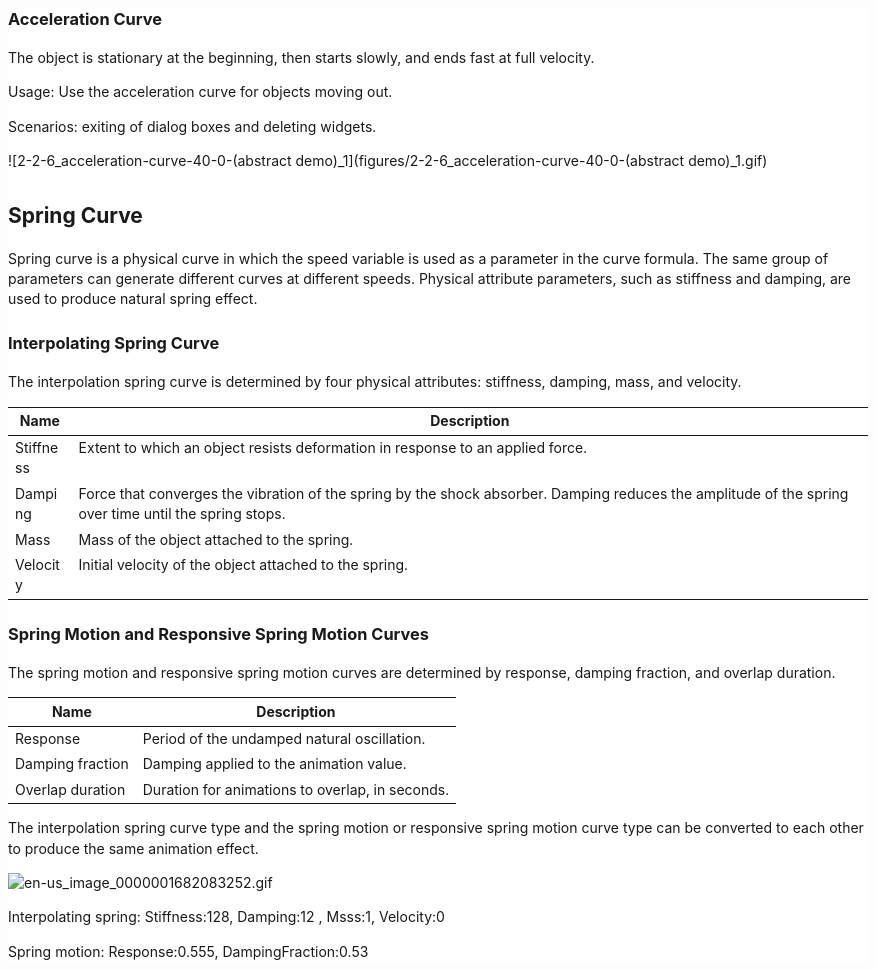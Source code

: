 
### Acceleration Curve

The object is stationary at the beginning, then starts slowly, and ends fast at full velocity.

Usage: Use the acceleration curve for objects moving out.

Scenarios: exiting of dialog boxes and deleting widgets.

![2-2-6_acceleration-curve-40-0-(abstract demo)_1](figures/2-2-6_acceleration-curve-40-0-(abstract demo)_1.gif)

## Spring Curve

Spring curve is a physical curve in which the speed variable is used as a parameter in the curve formula. The same group of parameters can generate different curves at different speeds. Physical attribute parameters, such as stiffness and damping, are used to produce natural spring effect.


### Interpolating Spring Curve

The interpolation spring curve is determined by four physical attributes: stiffness, damping, mass, and velocity.

| Name| Description|
| -------- | -------- |
| Stiffness| Extent to which an object resists deformation in response to an applied force.|
| Damping| Force that converges the vibration of the spring by the shock absorber. Damping reduces the amplitude of the spring over time until the spring stops.|
| Mass| Mass of the object attached to the spring.|
| Velocity| Initial velocity of the object attached to the spring.|


### Spring Motion and Responsive Spring Motion Curves

The spring motion and responsive spring motion curves are determined by response, damping fraction, and overlap duration.

| Name| Description|
| -------- | -------- |
| Response| Period of the undamped natural oscillation.|
| Damping fraction| Damping applied to the animation value.|
| Overlap duration| Duration for animations to overlap, in seconds.|

The interpolation spring curve type and the spring motion or responsive spring motion curve type can be converted to each other to produce the same animation effect.

![en-us_image_0000001682083252.gif](figures/en-us_image_0000001682083252.gif)

Interpolating spring: Stiffness:128, Damping:12 , Msss:1, Velocity:0

Spring motion: Response:0.555, DampingFraction:0.53
